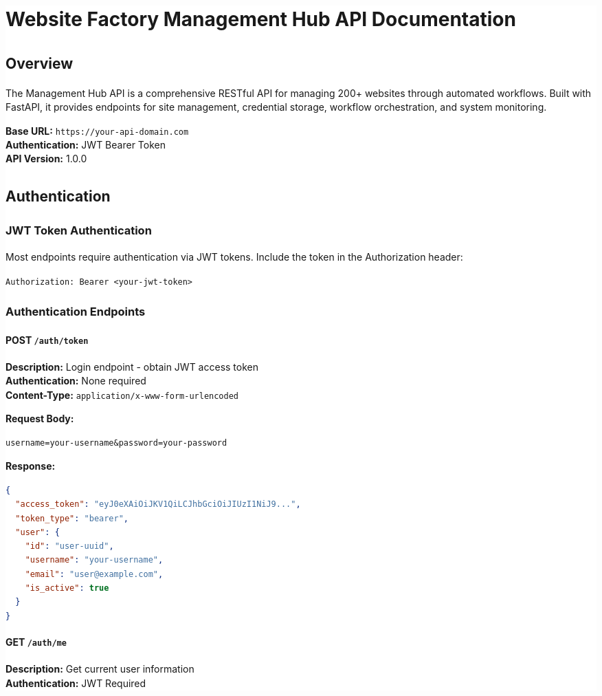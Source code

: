 # Website Factory Management Hub API Documentation

## Overview

The Management Hub API is a comprehensive RESTful API for managing 200+ websites through automated workflows. Built with FastAPI, it provides endpoints for site management, credential storage, workflow orchestration, and system monitoring.

**Base URL:** `https://your-api-domain.com`  
**Authentication:** JWT Bearer Token  
**API Version:** 1.0.0

## Authentication

### JWT Token Authentication

Most endpoints require authentication via JWT tokens. Include the token in the Authorization header:

```
Authorization: Bearer <your-jwt-token>
```

### Authentication Endpoints

#### POST `/auth/token`
**Description:** Login endpoint - obtain JWT access token  
**Authentication:** None required  
**Content-Type:** `application/x-www-form-urlencoded`

**Request Body:**
```
username=your-username&password=your-password
```

**Response:**
```json
{
  "access_token": "eyJ0eXAiOiJKV1QiLCJhbGciOiJIUzI1NiJ9...",
  "token_type": "bearer",
  "user": {
    "id": "user-uuid",
    "username": "your-username",
    "email": "user@example.com",
    "is_active": true
  }
}
```

#### GET `/auth/me`
**Description:** Get current user information  
**Authentication:** JWT Required
